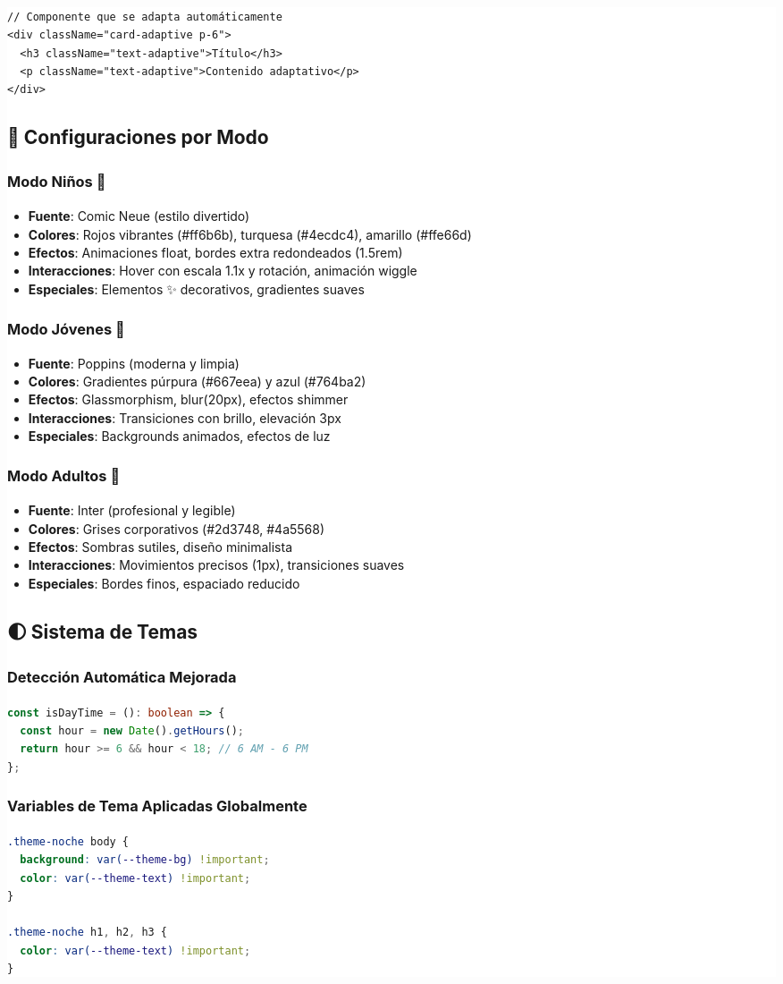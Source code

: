 ```tsx
// Componente que se adapta automáticamente
<div className="card-adaptive p-6">
  <h3 className="text-adaptive">Título</h3>
  <p className="text-adaptive">Contenido adaptativo</p>
</div>
```

## 🎯 Configuraciones por Modo

### Modo Niños 👶
- **Fuente**: Comic Neue (estilo divertido)
- **Colores**: Rojos vibrantes (#ff6b6b), turquesa (#4ecdc4), amarillo (#ffe66d)
- **Efectos**: Animaciones float, bordes extra redondeados (1.5rem)
- **Interacciones**: Hover con escala 1.1x y rotación, animación wiggle
- **Especiales**: Elementos ✨ decorativos, gradientes suaves

### Modo Jóvenes 🚀
- **Fuente**: Poppins (moderna y limpia)
- **Colores**: Gradientes púrpura (#667eea) y azul (#764ba2)
- **Efectos**: Glassmorphism, blur(20px), efectos shimmer
- **Interacciones**: Transiciones con brillo, elevación 3px
- **Especiales**: Backgrounds animados, efectos de luz

### Modo Adultos 💼
- **Fuente**: Inter (profesional y legible)
- **Colores**: Grises corporativos (#2d3748, #4a5568)
- **Efectos**: Sombras sutiles, diseño minimalista
- **Interacciones**: Movimientos precisos (1px), transiciones suaves
- **Especiales**: Bordes finos, espaciado reducido

## 🌓 Sistema de Temas

### Detección Automática Mejorada
```typescript
const isDayTime = (): boolean => {
  const hour = new Date().getHours();
  return hour >= 6 && hour < 18; // 6 AM - 6 PM
};
```

### Variables de Tema Aplicadas Globalmente
```css
.theme-noche body {
  background: var(--theme-bg) !important;
  color: var(--theme-text) !important;
}

.theme-noche h1, h2, h3 {
  color: var(--theme-text) !important;
}
```
